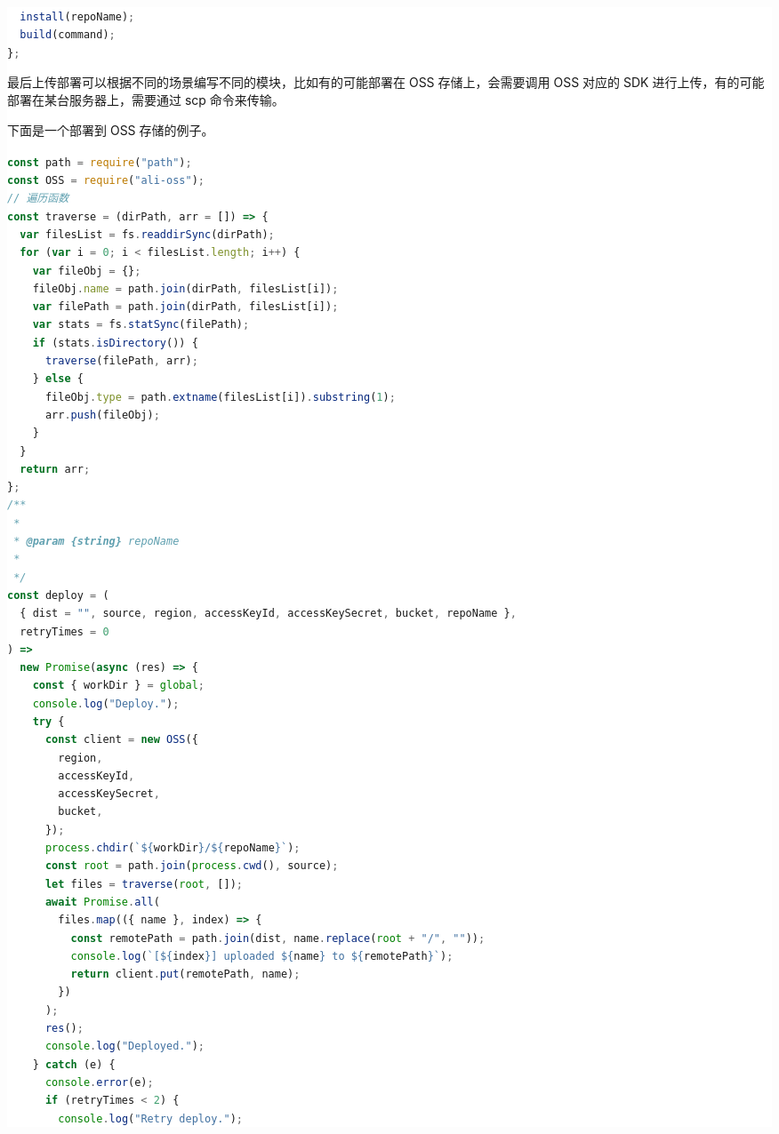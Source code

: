 ```js
  install(repoName);
  build(command);
};
```

最后上传部署可以根据不同的场景编写不同的模块，比如有的可能部署在 OSS 存储上，会需要调用 OSS 对应的 SDK 进行上传，有的可能部署在某台服务器上，需要通过 scp 命令来传输。

下面是一个部署到 OSS 存储的例子。

```js
const path = require("path");
const OSS = require("ali-oss");
// 遍历函数
const traverse = (dirPath, arr = []) => {
  var filesList = fs.readdirSync(dirPath);
  for (var i = 0; i < filesList.length; i++) {
    var fileObj = {};
    fileObj.name = path.join(dirPath, filesList[i]);
    var filePath = path.join(dirPath, filesList[i]);
    var stats = fs.statSync(filePath);
    if (stats.isDirectory()) {
      traverse(filePath, arr);
    } else {
      fileObj.type = path.extname(filesList[i]).substring(1);
      arr.push(fileObj);
    }
  }
  return arr;
};
/**
 *
 * @param {string} repoName
 *
 */
const deploy = (
  { dist = "", source, region, accessKeyId, accessKeySecret, bucket, repoName },
  retryTimes = 0
) =>
  new Promise(async (res) => {
    const { workDir } = global;
    console.log("Deploy.");
    try {
      const client = new OSS({
        region,
        accessKeyId,
        accessKeySecret,
        bucket,
      });
      process.chdir(`${workDir}/${repoName}`);
      const root = path.join(process.cwd(), source);
      let files = traverse(root, []);
      await Promise.all(
        files.map(({ name }, index) => {
          const remotePath = path.join(dist, name.replace(root + "/", ""));
          console.log(`[${index}] uploaded ${name} to ${remotePath}`);
          return client.put(remotePath, name);
        })
      );
      res();
      console.log("Deployed.");
    } catch (e) {
      console.error(e);
      if (retryTimes < 2) {
        console.log("Retry deploy.");
```